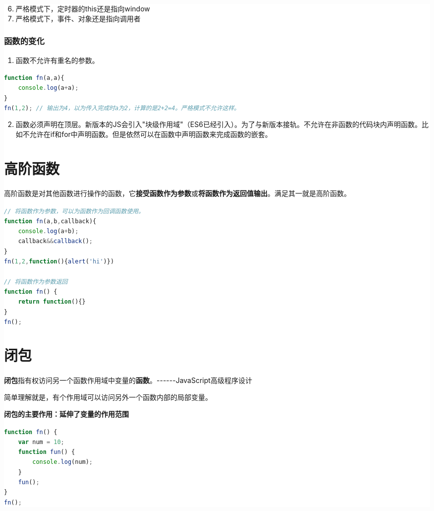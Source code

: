 6. 严格模式下，定时器的this还是指向window
7. 严格模式下，事件、对象还是指向调用者

### 函数的变化

1. 函数不允许有重名的参数。

```js
function fn(a,a){
    console.log(a+a);
}
fn(1,2); // 输出为4，以为传入完成时a为2，计算的是2+2=4。严格模式不允许这样。
```

2. 函数必须声明在顶层。新版本的JS会引入"块级作用域"（ES6已经引入）。为了与新版本接轨。不允许在非函数的代码块内声明函数。比如不允许在if和for中声明函数。但是依然可以在函数中声明函数来完成函数的嵌套。

# 高阶函数

高阶函数是对其他函数进行操作的函数，它**接受函数作为参数**或**将函数作为返回值输出**。满足其一就是高阶函数。

```js
// 将函数作为参数，可以为函数作为回调函数使用。
function fn(a,b,callback){
    console.log(a+b);
    callback&&callback();
}
fn(1,2,function(){alert('hi')})

// 将函数作为参数返回
function fn() {
    return function(){}
}
fn();
```

# 闭包

**闭包**指有权访问另一个函数作用域中变量的**函数**。------JavaScript高级程序设计

简单理解就是，有个作用域可以访问另外一个函数内部的局部变量。

**闭包的主要作用：延伸了变量的作用范围**

```js
function fn() {
    var num = 10;
    function fun() {
        console.log(num);
    }
    fun();
}
fn();
```

